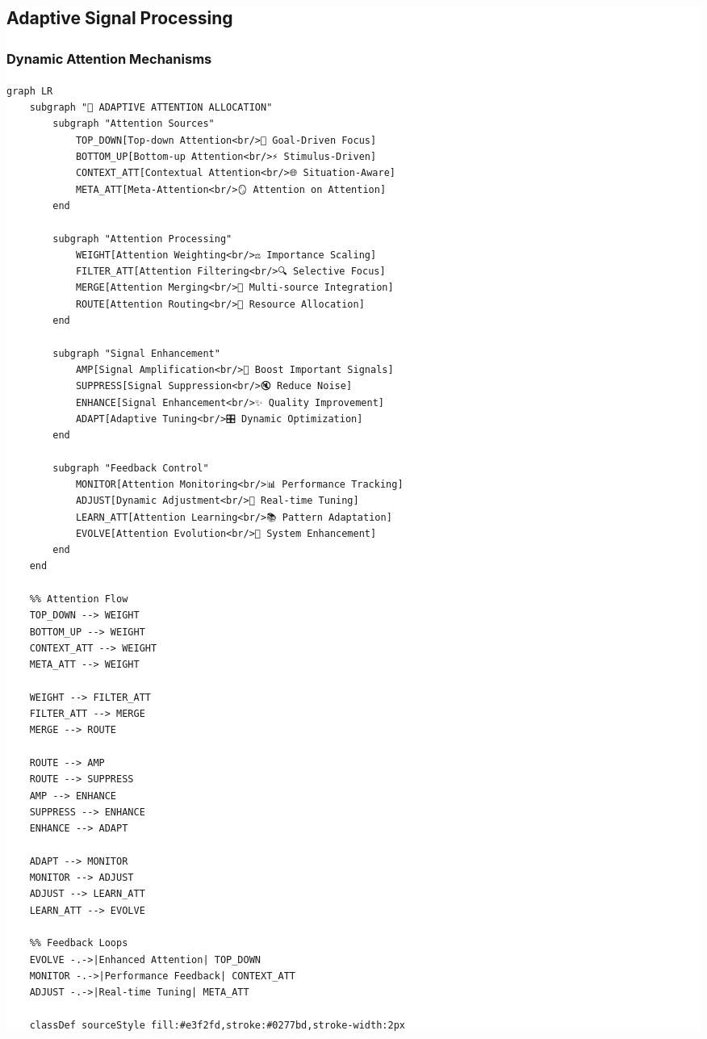 ## Adaptive Signal Processing

### Dynamic Attention Mechanisms

```mermaid
graph LR
    subgraph "🎯 ADAPTIVE ATTENTION ALLOCATION"
        subgraph "Attention Sources"
            TOP_DOWN[Top-down Attention<br/>🧠 Goal-Driven Focus]
            BOTTOM_UP[Bottom-up Attention<br/>⚡ Stimulus-Driven]
            CONTEXT_ATT[Contextual Attention<br/>🌐 Situation-Aware]
            META_ATT[Meta-Attention<br/>🪞 Attention on Attention]
        end
        
        subgraph "Attention Processing"
            WEIGHT[Attention Weighting<br/>⚖️ Importance Scaling]
            FILTER_ATT[Attention Filtering<br/>🔍 Selective Focus]
            MERGE[Attention Merging<br/>🔄 Multi-source Integration]
            ROUTE[Attention Routing<br/>🚦 Resource Allocation]
        end
        
        subgraph "Signal Enhancement"
            AMP[Signal Amplification<br/>📢 Boost Important Signals]
            SUPPRESS[Signal Suppression<br/>🔇 Reduce Noise]
            ENHANCE[Signal Enhancement<br/>✨ Quality Improvement]
            ADAPT[Adaptive Tuning<br/>🎛️ Dynamic Optimization]
        end
        
        subgraph "Feedback Control"
            MONITOR[Attention Monitoring<br/>📊 Performance Tracking]
            ADJUST[Dynamic Adjustment<br/>🔧 Real-time Tuning]
            LEARN_ATT[Attention Learning<br/>📚 Pattern Adaptation]
            EVOLVE[Attention Evolution<br/>🧬 System Enhancement]
        end
    end
    
    %% Attention Flow
    TOP_DOWN --> WEIGHT
    BOTTOM_UP --> WEIGHT
    CONTEXT_ATT --> WEIGHT
    META_ATT --> WEIGHT
    
    WEIGHT --> FILTER_ATT
    FILTER_ATT --> MERGE
    MERGE --> ROUTE
    
    ROUTE --> AMP
    ROUTE --> SUPPRESS
    AMP --> ENHANCE
    SUPPRESS --> ENHANCE
    ENHANCE --> ADAPT
    
    ADAPT --> MONITOR
    MONITOR --> ADJUST
    ADJUST --> LEARN_ATT
    LEARN_ATT --> EVOLVE
    
    %% Feedback Loops
    EVOLVE -.->|Enhanced Attention| TOP_DOWN
    MONITOR -.->|Performance Feedback| CONTEXT_ATT
    ADJUST -.->|Real-time Tuning| META_ATT
    
    classDef sourceStyle fill:#e3f2fd,stroke:#0277bd,stroke-width:2px
```